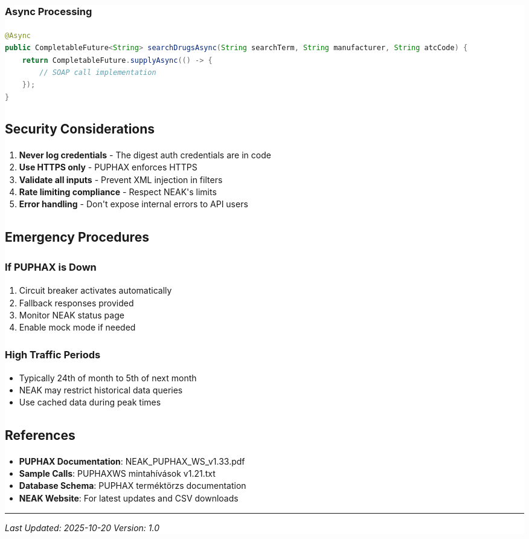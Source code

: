 ### Async Processing
```java
@Async
public CompletableFuture<String> searchDrugsAsync(String searchTerm, String manufacturer, String atcCode) {
    return CompletableFuture.supplyAsync(() -> {
        // SOAP call implementation
    });
}
```

## Security Considerations

1. **Never log credentials** - The digest auth credentials are in code
2. **Use HTTPS only** - PUPHAX enforces HTTPS
3. **Validate all inputs** - Prevent XML injection in filters
4. **Rate limiting compliance** - Respect NEAK's limits
5. **Error handling** - Don't expose internal errors to API users

## Emergency Procedures

### If PUPHAX is Down
1. Circuit breaker activates automatically
2. Fallback responses provided 
3. Monitor NEAK status page
4. Enable mock mode if needed

### High Traffic Periods
- Typically 24th of month to 5th of next month
- NEAK may restrict historical data queries
- Use cached data during peak times

## References

- **PUPHAX Documentation**: NEAK_PUPHAX_WS_v1.33.pdf
- **Sample Calls**: PUPHAXWS mintahívások v1.21.txt
- **Database Schema**: PUPHAX terméktörzs documentation
- **NEAK Website**: For latest updates and CSV downloads

---

*Last Updated: 2025-10-20*
*Version: 1.0*